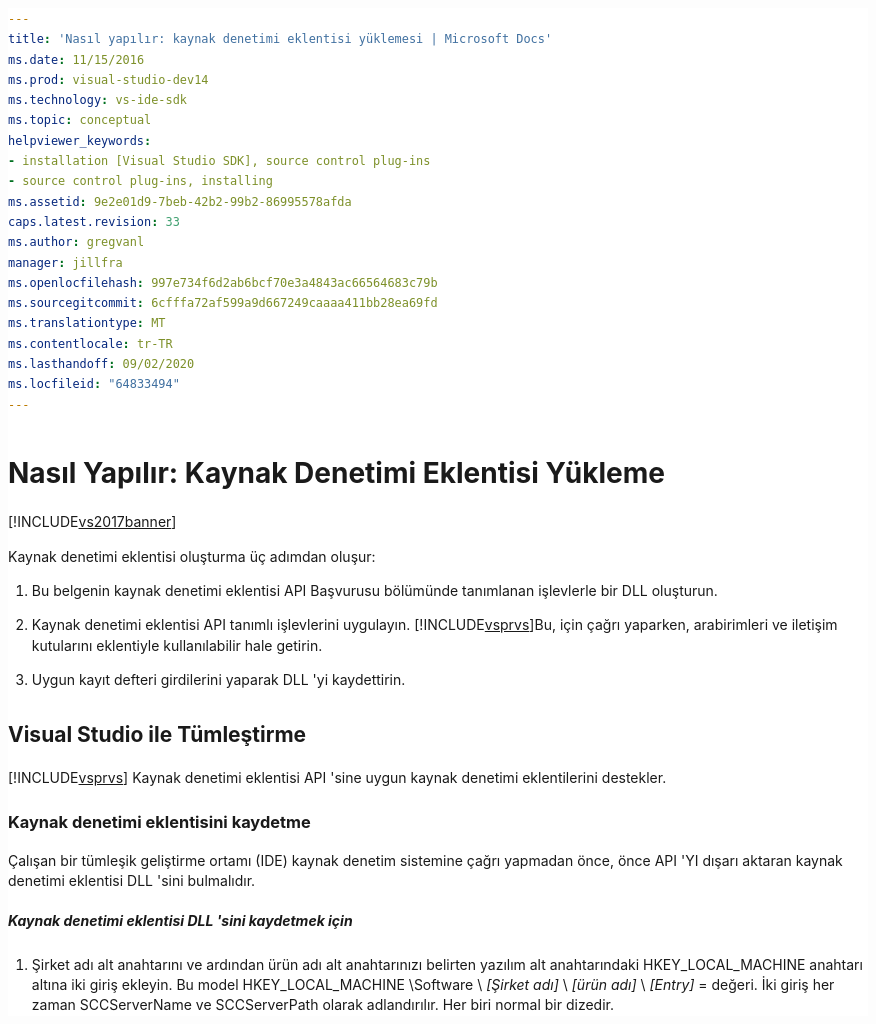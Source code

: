 ```yaml
---
title: 'Nasıl yapılır: kaynak denetimi eklentisi yüklemesi | Microsoft Docs'
ms.date: 11/15/2016
ms.prod: visual-studio-dev14
ms.technology: vs-ide-sdk
ms.topic: conceptual
helpviewer_keywords:
- installation [Visual Studio SDK], source control plug-ins
- source control plug-ins, installing
ms.assetid: 9e2e01d9-7beb-42b2-99b2-86995578afda
caps.latest.revision: 33
ms.author: gregvanl
manager: jillfra
ms.openlocfilehash: 997e734f6d2ab6bcf70e3a4843ac66564683c79b
ms.sourcegitcommit: 6cfffa72af599a9d667249caaaa411bb28ea69fd
ms.translationtype: MT
ms.contentlocale: tr-TR
ms.lasthandoff: 09/02/2020
ms.locfileid: "64833494"
---
```

# <a name="how-to-install-a-source-control-plug-in"></a>Nasıl Yapılır: Kaynak Denetimi Eklentisi Yükleme
[!INCLUDE[vs2017banner](../../includes/vs2017banner.md)]

Kaynak denetimi eklentisi oluşturma üç adımdan oluşur:  
  
1. Bu belgenin kaynak denetimi eklentisi API Başvurusu bölümünde tanımlanan işlevlerle bir DLL oluşturun.  
  
2. Kaynak denetimi eklentisi API tanımlı işlevlerini uygulayın. [!INCLUDE[vsprvs](../../includes/vsprvs-md.md)]Bu, için çağrı yaparken, arabirimleri ve iletişim kutularını eklentiyle kullanılabilir hale getirin.  
  
3. Uygun kayıt defteri girdilerini yaparak DLL 'yi kaydettirin.  
  
## <a name="integration-with-visual-studio"></a>Visual Studio ile Tümleştirme  
 [!INCLUDE[vsprvs](../../includes/vsprvs-md.md)] Kaynak denetimi eklentisi API 'sine uygun kaynak denetimi eklentilerini destekler.  
  
### <a name="registering-the-source-control-plug-in"></a>Kaynak denetimi eklentisini kaydetme  
 Çalışan bir tümleşik geliştirme ortamı (IDE) kaynak denetim sistemine çağrı yapmadan önce, önce API 'YI dışarı aktaran kaynak denetimi eklentisi DLL 'sini bulmalıdır.  
  
##### <a name="to-register-the-source-control-plug-in-dll"></a>Kaynak denetimi eklentisi DLL 'sini kaydetmek için  
  
1. Şirket adı alt anahtarını ve ardından ürün adı alt anahtarınızı belirten yazılım alt anahtarındaki HKEY_LOCAL_MACHINE anahtarı altına iki giriş ekleyin. Bu model HKEY_LOCAL_MACHINE \Software \\ *[Şirket adı]* \\ *[ürün adı]* \\ *[Entry]* = değeri. İki giriş her zaman SCCServerName ve SCCServerPath olarak adlandırılır. Her biri normal bir dizedir.  
  